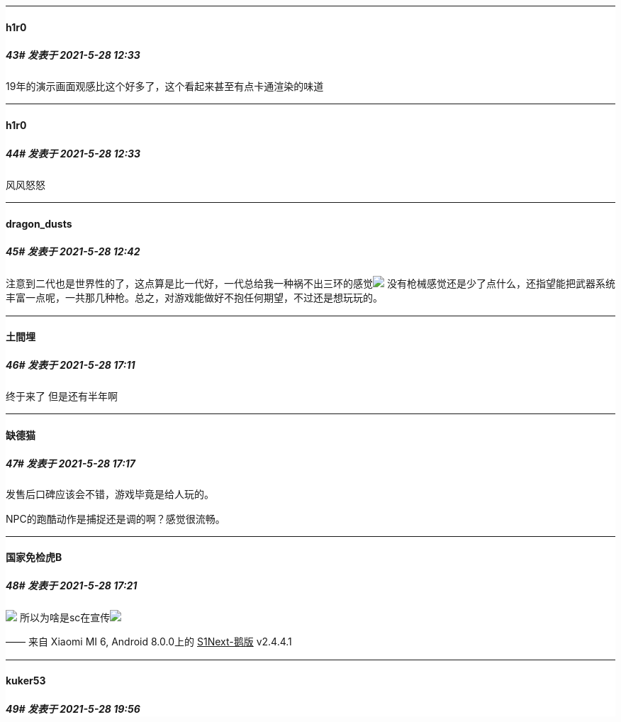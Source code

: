 *****

####  h1r0  
##### 43#       发表于 2021-5-28 12:33

19年的演示画面观感比这个好多了，这个看起来甚至有点卡通渲染的味道

*****

####  h1r0  
##### 44#       发表于 2021-5-28 12:33

风风怒怒

*****

####  dragon_dusts  
##### 45#       发表于 2021-5-28 12:42

注意到二代也是世界性的了，这点算是比一代好，一代总给我一种祸不出三环的感觉<img src="https://static.saraba1st.com/image/smiley/face2017/068.png" referrerpolicy="no-referrer">
没有枪械感觉还是少了点什么，还指望能把武器系统丰富一点呢，一共那几种枪。总之，对游戏能做好不抱任何期望，不过还是想玩玩的。

*****

####  土間埋  
##### 46#       发表于 2021-5-28 17:11

终于来了 但是还有半年啊

*****

####  缺德猫  
##### 47#       发表于 2021-5-28 17:17

发售后口碑应该会不错，游戏毕竟是给人玩的。

NPC的跑酷动作是捕捉还是调的啊？感觉很流畅。

*****

####  国家免检虎B  
##### 48#       发表于 2021-5-28 17:21

<img src="https://p.sda1.dev/2/efb9efb0241bd98fff99078fe620b396/IMG_CMP_216338452.png" referrerpolicy="no-referrer">
所以为啥是sc在宣传<img src="https://static.saraba1st.com/image/smiley/face2017/007.png" referrerpolicy="no-referrer">

—— 来自 Xiaomi MI 6, Android 8.0.0上的 [S1Next-鹅版](https://github.com/ykrank/S1-Next/releases) v2.4.4.1

*****

####  kuker53  
##### 49#       发表于 2021-5-28 19:56

